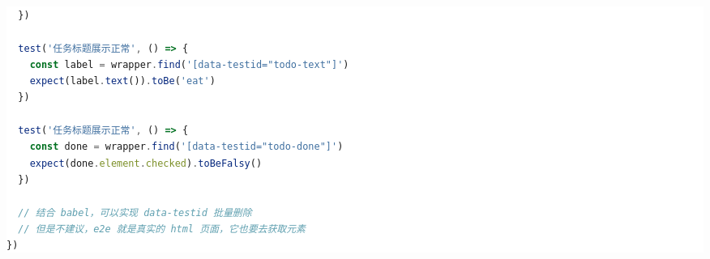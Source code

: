 ```js
  })

  test('任务标题展示正常', () => {
    const label = wrapper.find('[data-testid="todo-text"]')
    expect(label.text()).toBe('eat')
  })

  test('任务标题展示正常', () => {
    const done = wrapper.find('[data-testid="todo-done"]')
    expect(done.element.checked).toBeFalsy()
  })

  // 结合 babel，可以实现 data-testid 批量删除
  // 但是不建议，e2e 就是真实的 html 页面，它也要去获取元素
})
```

